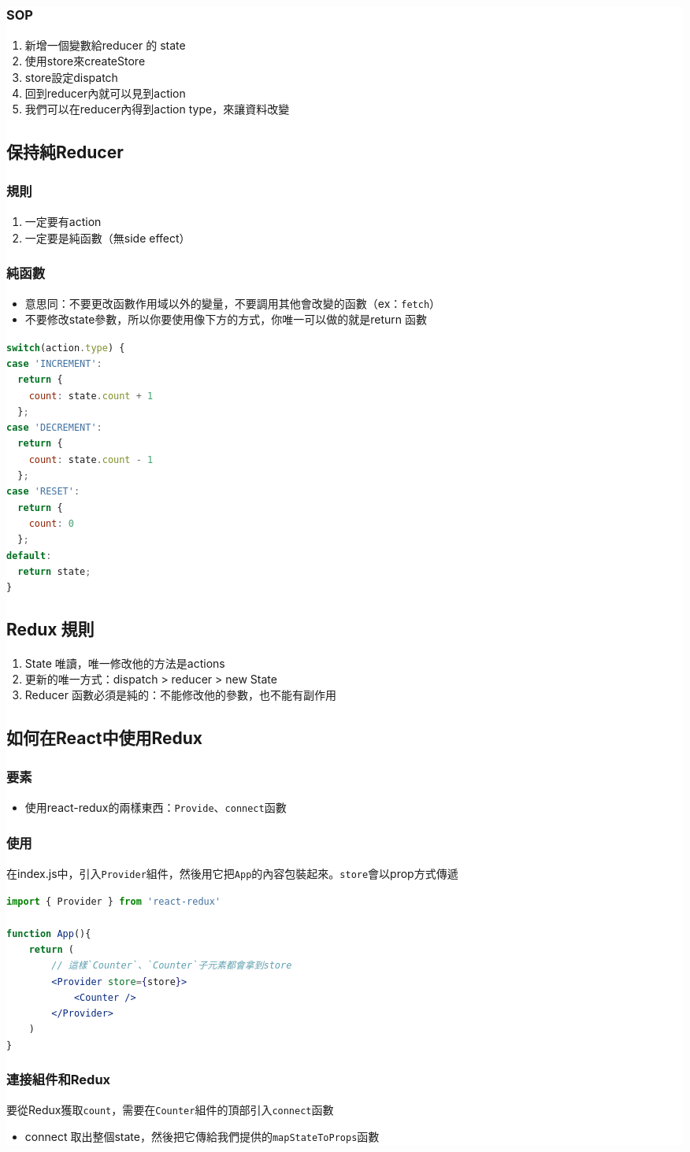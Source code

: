 ### SOP
1. 新增一個變數給reducer 的 state
2. 使用store來createStore
3. store設定dispatch
4. 回到reducer內就可以見到action
5. 我們可以在reducer內得到action type，來讓資料改變

## 保持純Reducer
### 規則
1. 一定要有action
2. 一定要是純函數（無side effect）
### 純函數
* 意思同：不要更改函數作用域以外的變量，不要調用其他會改變的函數（ex：`fetch`）
* 不要修改state參數，所以你要使用像下方的方式，你唯一可以做的就是return 函數
```jsx
switch(action.type) {
case 'INCREMENT':
  return {
    count: state.count + 1
  };
case 'DECREMENT':
  return {
    count: state.count - 1
  };
case 'RESET':
  return {
    count: 0
  };
default:
  return state;
}
```

## Redux 規則
1. State 唯讀，唯一修改他的方法是actions
2. 更新的唯一方式：dispatch > reducer > new State
3. Reducer 函數必須是純的：不能修改他的參數，也不能有副作用

## 如何在React中使用Redux
### 要素
* 使用react-redux的兩樣東西：`Provide`、`connect`函數
### 使用
在index.js中，引入`Provider`組件，然後用它把`App`的內容包裝起來。`store`會以prop方式傳遞
```jsx
import { Provider } from 'react-redux'

function App(){
    return (
        // 這樣`Counter`、`Counter`子元素都會拿到store
        <Provider store={store}>
            <Counter />
        </Provider>
    )
}
```
### 連接組件和Redux
要從Redux獲取`count`，需要在`Counter`組件的頂部引入`connect`函數
* connect 取出整個state，然後把它傳給我們提供的`mapStateToProps`函數